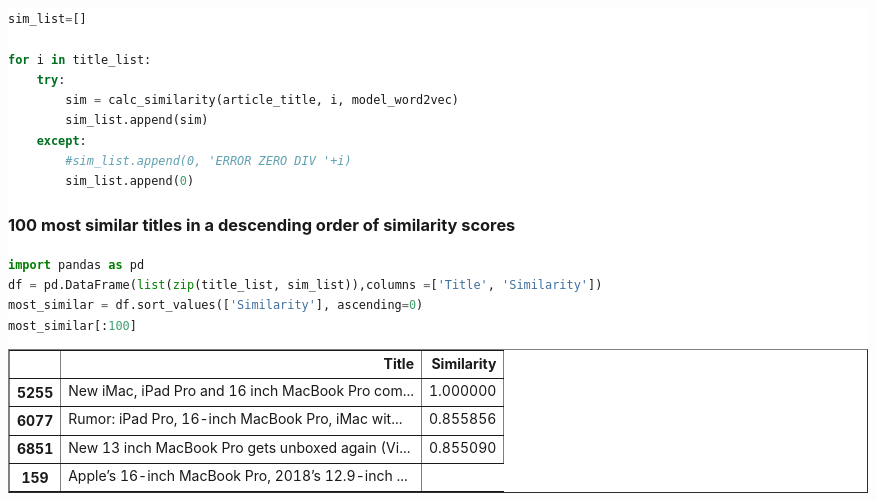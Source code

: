 
```python
sim_list=[]

for i in title_list:
    try:
        sim = calc_similarity(article_title, i, model_word2vec)
        sim_list.append(sim)
    except:
        #sim_list.append(0, 'ERROR ZERO DIV '+i)
        sim_list.append(0)
```

### 100 most similar titles in a descending order of similarity scores


```python
import pandas as pd
df = pd.DataFrame(list(zip(title_list, sim_list)),columns =['Title', 'Similarity'])
most_similar = df.sort_values(['Similarity'], ascending=0)
most_similar[:100]
```




<div>
<style scoped>
    .dataframe tbody tr th:only-of-type {
        vertical-align: middle;
    }

    .dataframe tbody tr th {
        vertical-align: top;
    }

    .dataframe thead th {
        text-align: right;
    }
</style>
<table border="1" class="dataframe">
  <thead>
    <tr style="text-align: right;">
      <th></th>
      <th>Title</th>
      <th>Similarity</th>
    </tr>
  </thead>
  <tbody>
    <tr>
      <th>5255</th>
      <td>New iMac, iPad Pro and 16 inch MacBook Pro com...</td>
      <td>1.000000</td>
    </tr>
    <tr>
      <th>6077</th>
      <td>Rumor: iPad Pro, 16-inch MacBook Pro, iMac wit...</td>
      <td>0.855856</td>
    </tr>
    <tr>
      <th>6851</th>
      <td>New 13 inch MacBook Pro gets unboxed again (Vi...</td>
      <td>0.855090</td>
    </tr>
    <tr>
      <th>159</th>
      <td>Apple’s 16-inch MacBook Pro, 2018’s 12.9-inch ...</td>